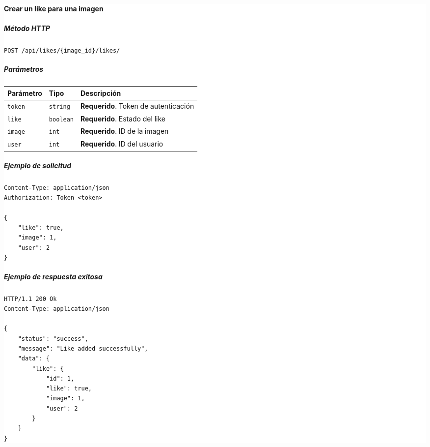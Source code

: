 ```http
```

#### Crear un like para una imagen 

##### Método HTTP

```http
POST /api/likes/{image_id}/likes/
```

##### Parámetros

| Parámetro | Tipo     | Descripción                |
| :-------- | :------- | :------------------------- |
| `token` | `string` | **Requerido**.  Token de autenticación |
| `like` | `boolean` | **Requerido**.  Estado del like |
| `image` | `int` | **Requerido**.  ID de la imagen |
| `user` | `int` | **Requerido**.  ID del usuario |

##### Ejemplo de solicitud

```http
Content-Type: application/json
Authorization: Token <token>

{
	"like": true,
	"image": 1,
	"user": 2
}
```

##### Ejemplo de respuesta exitosa

```http
HTTP/1.1 200 Ok
Content-Type: application/json

{
	"status": "success",
	"message": "Like added successfully",
	"data": {
		"like": {
			"id": 1,
			"like": true,
			"image": 1,
			"user": 2
		}
	}
}
```
